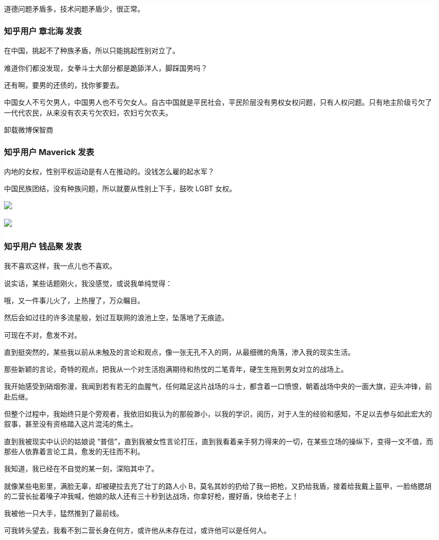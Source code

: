 道德问题矛盾多，技术问题矛盾少，很正常。
    
    
    
    
### 知乎用户 章北海​ 发表
    
在中国，挑起不了种族矛盾，所以只能挑起性别对立了。

难道你们都没发现，女拳斗士大部分都是跪舔洋人，脚踩国男吗？

还有啊，要男的还债的，找你爹要去。

中国女人不亏欠男人，中国男人也不亏欠女人。自古中国就是平民社会，平民阶层没有男权女权问题，只有人权问题。只有地主阶级亏欠了一代代农民，从来没有农夫亏欠农妇，农妇亏欠农夫。

卸载微博保智商
    
    
    
    
### 知乎用户  Maverick 发表
    
内地的女权，性别平权运动是有人在推动的。没钱怎么雇的起水军？

中国民族团结，没有种族问题，所以就要从性别上下手，鼓吹 LGBT 女权。

![](https://images.weserv.nl/?url=https%3A//pic1.zhimg.com/50/v2-8126698eff33897f2ab66fdb93658460_720w.jpg%3Fsource%3D1940ef5c)

![](https://images.weserv.nl/?url=https%3A//pic1.zhimg.com/50/v2-5c0273eae5bd71e4a5011ea3eca5d473_720w.jpg%3Fsource%3D1940ef5c)
    
    
    
    
### 知乎用户  钱品聚​ 发表
    
我不喜欢这样，我一点儿也不喜欢。

说实话，某些话题刚火，我没感觉，或说我单纯觉得：

哦，又一件事儿火了，上热搜了，万众瞩目。

然后会如过往的许多流星般，划过互联网的浪池上空，坠落地了无痕迹。

可现在不对，愈发不对。

直到挺突然的，某些我以前从未触及的言论和观点，像一张无孔不入的网，从最细微的角落，渗入我的现实生活。

那些新颖的言论，奇特的观点，把我从一个对生活抱满期待和热忱的二笔青年，硬生生拖到男女对立的战场上。

我开始感受到硝烟弥漫，我闻到若有若无的血腥气，任何踏足这片战场的斗士，都含着一口愤恨，朝着战场中央的一面大旗，迎头冲锋，前赴后继。

但整个过程中，我始终只是个旁观者，我依旧如我认为的那般渺小，以我的学识，阅历，对于人生的经验和感知，不足以去参与如此宏大的叙事，甚至没有资格踏入这片混沌的焦土。

直到我被现实中认识的姑娘说 “普信”，直到我被女性言论打压，直到我看着亲手努力得来的一切，在某些立场的操纵下，变得一文不值，而那些人依靠着言论工具，愈发的无往而不利。

我知道，我已经在不自觉的某一刻，深陷其中了。

就像某些电影里，满脸无辜，却被硬拉去充了壮丁的路人小 B，莫名其妙的扔给了我一把枪，又扔给我盾，接着给我戴上盔甲，一脸络腮胡的二营长扯着嗓子冲我喊，他娘的敌人还有三十秒到达战场，你拿好枪，握好盾，快给老子上！

我被他一只大手，猛然推到了最前线。

可我转头望去，我看不到二营长身在何方，或许他从未存在过，或许他可以是任何人。
